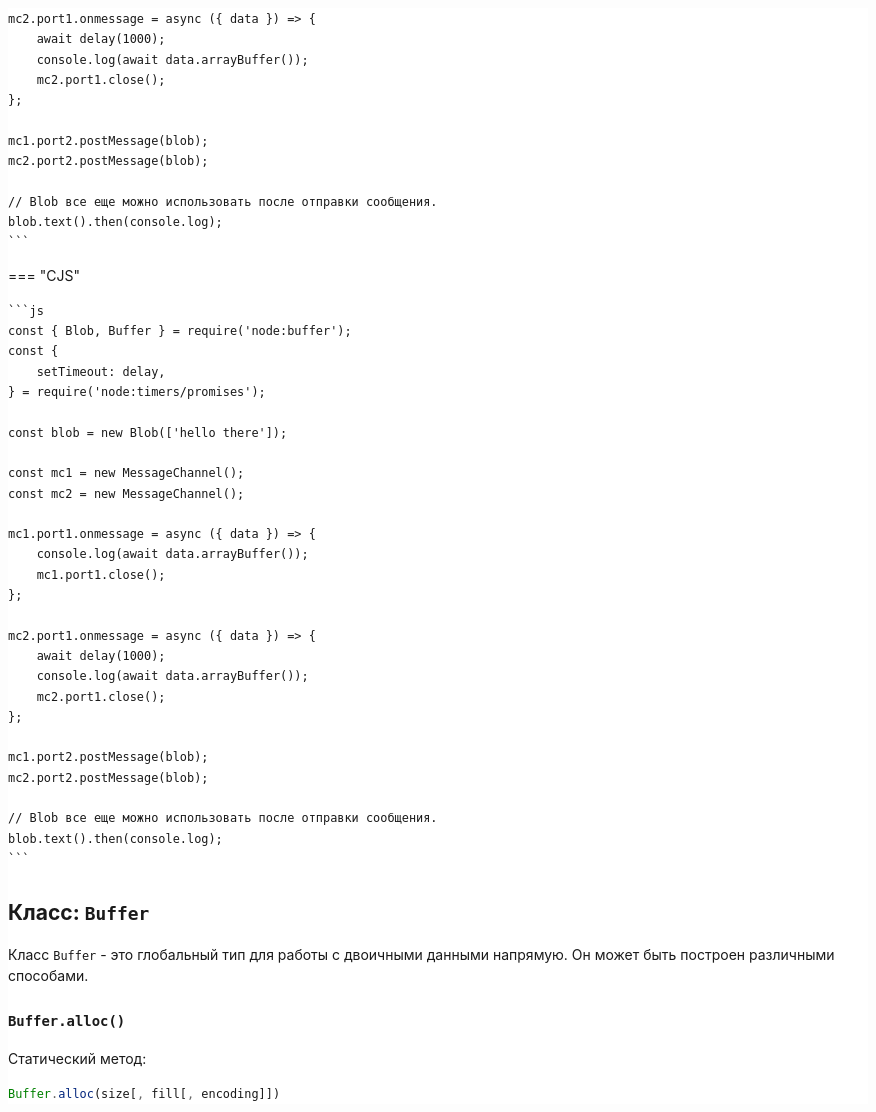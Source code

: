     mc2.port1.onmessage = async ({ data }) => {
    	await delay(1000);
    	console.log(await data.arrayBuffer());
    	mc2.port1.close();
    };

    mc1.port2.postMessage(blob);
    mc2.port2.postMessage(blob);

    // Blob все еще можно использовать после отправки сообщения.
    blob.text().then(console.log);
    ```

=== "CJS"

    ```js
    const { Blob, Buffer } = require('node:buffer');
    const {
    	setTimeout: delay,
    } = require('node:timers/promises');

    const blob = new Blob(['hello there']);

    const mc1 = new MessageChannel();
    const mc2 = new MessageChannel();

    mc1.port1.onmessage = async ({ data }) => {
    	console.log(await data.arrayBuffer());
    	mc1.port1.close();
    };

    mc2.port1.onmessage = async ({ data }) => {
    	await delay(1000);
    	console.log(await data.arrayBuffer());
    	mc2.port1.close();
    };

    mc1.port2.postMessage(blob);
    mc2.port2.postMessage(blob);

    // Blob все еще можно использовать после отправки сообщения.
    blob.text().then(console.log);
    ```

## Класс: `Buffer`

Класс `Buffer` - это глобальный тип для работы с двоичными данными напрямую. Он может быть построен различными способами.

### `Buffer.alloc()`

Статический метод:

```js
Buffer.alloc(size[, fill[, encoding]])
```
